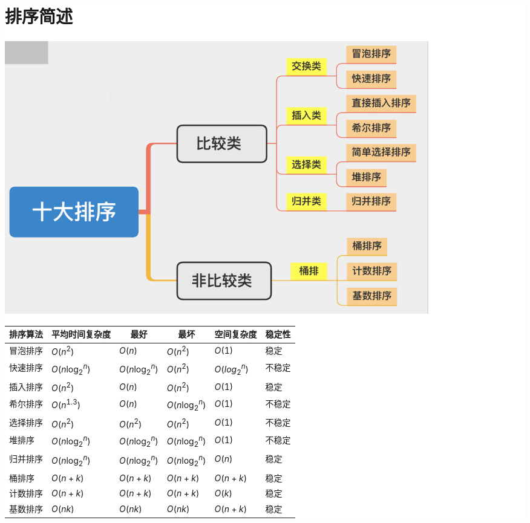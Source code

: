 # 排序简述

<img src="../../../pictures/Snipaste_2023-02-18_12-07-52.png" width="700"/>  

| 排序算法 | 平均时间复杂度 | 最好           | 最坏           | 空间复杂度   | 稳定性 |
| -------- | -------------- | -------------- | -------------- | ------------ | ------ |
| 冒泡排序 | $O(n^2)$       | $O(n)$         | $O(n^2)$       | $O(1)$       | 稳定   |
| 快速排序 | $O(n\log_2^n)$ | $O(n\log_2^n)$ | $O(n^2)$       | $O(log_2^n)$ | 不稳定 |
| 插入排序 | $O(n^2)$       | $O(n)$         | $O(n^2)$       | $O(1)$       | 稳定   |
| 希尔排序 | $O(n^{1.3})$   | $O(n)$         | $O(n\log_2^n)$ | $O(1)$       | 不稳定 |
| 选择排序 | $O(n^2)$       | $O(n^2)$       | $O(n^2)$       | $O(1)$       | 不稳定 |
| 堆排序   | $O(n\log_2^n)$ | $O(n\log_2^n)$ | $O(n\log_2^n)$ | $O(1)$       | 不稳定 |
| 归并排序 | $O(n\log_2^n)$ | $O(n\log_2^n)$ | $O(n\log_2^n)$ | $O(n)$       | 稳定   |
| 桶排序   | $O(n+k)$       | $O(n+k)$       | $O(n+k)$       | $O(n+k)$     | 稳定   |
| 计数排序 | $O(n+k)$       | $O(n+k)$       | $O(n+k)$       | $O(k)$       | 稳定   |
| 基数排序 | $O(nk)$        | $O(nk)$        | $O(nk)$        | $O(n+k)$     | 稳定   |
